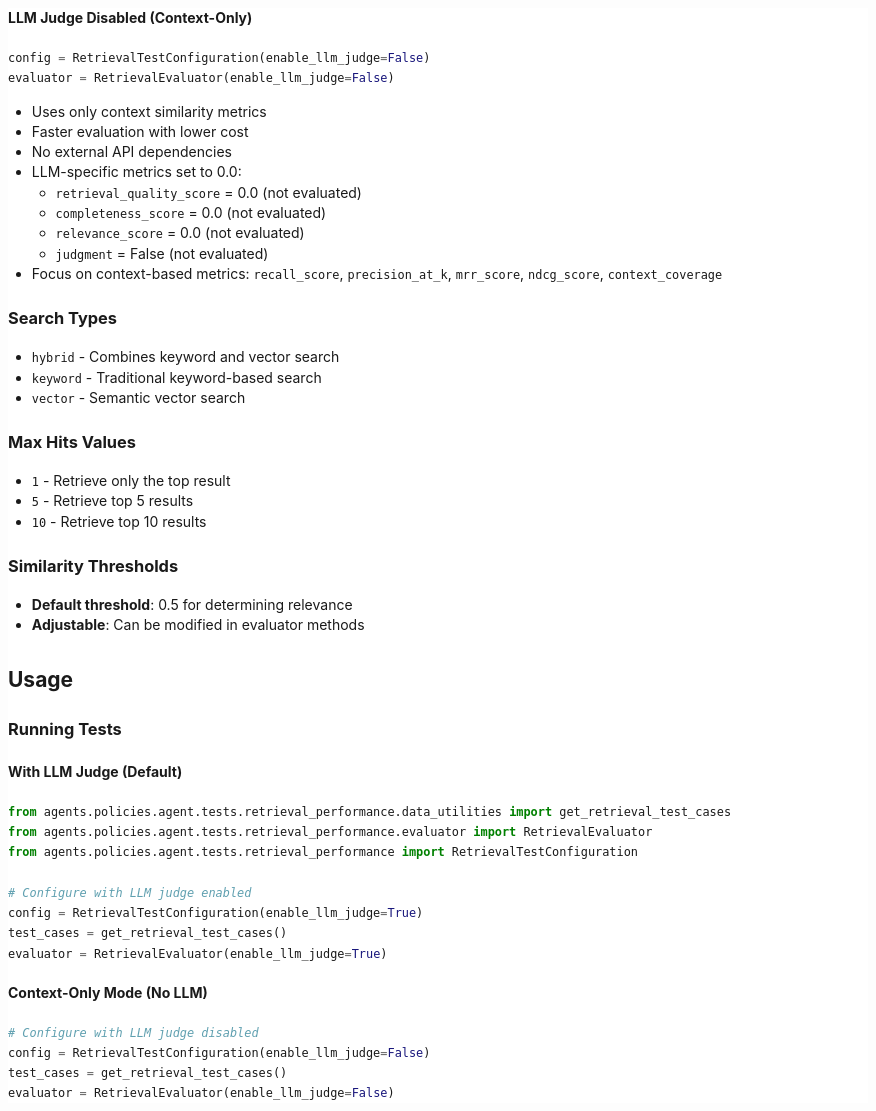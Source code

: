 #### LLM Judge Disabled (Context-Only)
```python
config = RetrievalTestConfiguration(enable_llm_judge=False)
evaluator = RetrievalEvaluator(enable_llm_judge=False)
```
- Uses only context similarity metrics
- Faster evaluation with lower cost
- No external API dependencies
- LLM-specific metrics set to 0.0:
  - `retrieval_quality_score` = 0.0 (not evaluated)
  - `completeness_score` = 0.0 (not evaluated)
  - `relevance_score` = 0.0 (not evaluated)
  - `judgment` = False (not evaluated)
- Focus on context-based metrics: `recall_score`, `precision_at_k`, `mrr_score`, `ndcg_score`, `context_coverage`

### Search Types
- `hybrid` - Combines keyword and vector search
- `keyword` - Traditional keyword-based search
- `vector` - Semantic vector search

### Max Hits Values
- `1` - Retrieve only the top result
- `5` - Retrieve top 5 results
- `10` - Retrieve top 10 results

### Similarity Thresholds
- **Default threshold**: 0.5 for determining relevance
- **Adjustable**: Can be modified in evaluator methods

## Usage

### Running Tests

#### With LLM Judge (Default)

```python
from agents.policies.agent.tests.retrieval_performance.data_utilities import get_retrieval_test_cases
from agents.policies.agent.tests.retrieval_performance.evaluator import RetrievalEvaluator
from agents.policies.agent.tests.retrieval_performance import RetrievalTestConfiguration

# Configure with LLM judge enabled
config = RetrievalTestConfiguration(enable_llm_judge=True)
test_cases = get_retrieval_test_cases()
evaluator = RetrievalEvaluator(enable_llm_judge=True)
```

#### Context-Only Mode (No LLM)
```python
# Configure with LLM judge disabled
config = RetrievalTestConfiguration(enable_llm_judge=False)
test_cases = get_retrieval_test_cases()
evaluator = RetrievalEvaluator(enable_llm_judge=False)
```
